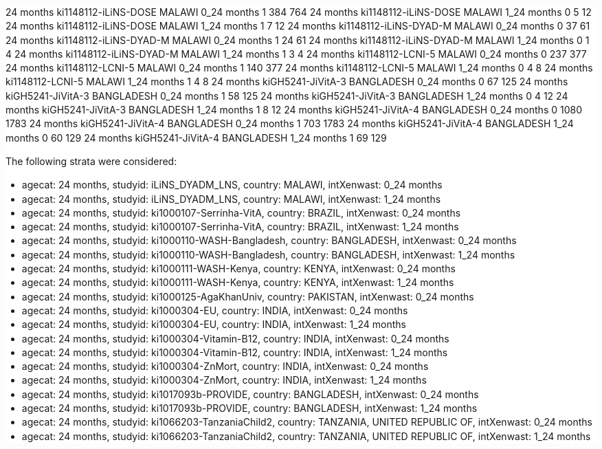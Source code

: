 24 months   ki1148112-iLiNS-DOSE        MALAWI                         0_24 months          1      384     764
24 months   ki1148112-iLiNS-DOSE        MALAWI                         1_24 months          0        5      12
24 months   ki1148112-iLiNS-DOSE        MALAWI                         1_24 months          1        7      12
24 months   ki1148112-iLiNS-DYAD-M      MALAWI                         0_24 months          0       37      61
24 months   ki1148112-iLiNS-DYAD-M      MALAWI                         0_24 months          1       24      61
24 months   ki1148112-iLiNS-DYAD-M      MALAWI                         1_24 months          0        1       4
24 months   ki1148112-iLiNS-DYAD-M      MALAWI                         1_24 months          1        3       4
24 months   ki1148112-LCNI-5            MALAWI                         0_24 months          0      237     377
24 months   ki1148112-LCNI-5            MALAWI                         0_24 months          1      140     377
24 months   ki1148112-LCNI-5            MALAWI                         1_24 months          0        4       8
24 months   ki1148112-LCNI-5            MALAWI                         1_24 months          1        4       8
24 months   kiGH5241-JiVitA-3           BANGLADESH                     0_24 months          0       67     125
24 months   kiGH5241-JiVitA-3           BANGLADESH                     0_24 months          1       58     125
24 months   kiGH5241-JiVitA-3           BANGLADESH                     1_24 months          0        4      12
24 months   kiGH5241-JiVitA-3           BANGLADESH                     1_24 months          1        8      12
24 months   kiGH5241-JiVitA-4           BANGLADESH                     0_24 months          0     1080    1783
24 months   kiGH5241-JiVitA-4           BANGLADESH                     0_24 months          1      703    1783
24 months   kiGH5241-JiVitA-4           BANGLADESH                     1_24 months          0       60     129
24 months   kiGH5241-JiVitA-4           BANGLADESH                     1_24 months          1       69     129


The following strata were considered:

* agecat: 24 months, studyid: iLiNS_DYADM_LNS, country: MALAWI, intXenwast: 0_24 months
* agecat: 24 months, studyid: iLiNS_DYADM_LNS, country: MALAWI, intXenwast: 1_24 months
* agecat: 24 months, studyid: ki1000107-Serrinha-VitA, country: BRAZIL, intXenwast: 0_24 months
* agecat: 24 months, studyid: ki1000107-Serrinha-VitA, country: BRAZIL, intXenwast: 1_24 months
* agecat: 24 months, studyid: ki1000110-WASH-Bangladesh, country: BANGLADESH, intXenwast: 0_24 months
* agecat: 24 months, studyid: ki1000110-WASH-Bangladesh, country: BANGLADESH, intXenwast: 1_24 months
* agecat: 24 months, studyid: ki1000111-WASH-Kenya, country: KENYA, intXenwast: 0_24 months
* agecat: 24 months, studyid: ki1000111-WASH-Kenya, country: KENYA, intXenwast: 1_24 months
* agecat: 24 months, studyid: ki1000125-AgaKhanUniv, country: PAKISTAN, intXenwast: 0_24 months
* agecat: 24 months, studyid: ki1000304-EU, country: INDIA, intXenwast: 0_24 months
* agecat: 24 months, studyid: ki1000304-EU, country: INDIA, intXenwast: 1_24 months
* agecat: 24 months, studyid: ki1000304-Vitamin-B12, country: INDIA, intXenwast: 0_24 months
* agecat: 24 months, studyid: ki1000304-Vitamin-B12, country: INDIA, intXenwast: 1_24 months
* agecat: 24 months, studyid: ki1000304-ZnMort, country: INDIA, intXenwast: 0_24 months
* agecat: 24 months, studyid: ki1000304-ZnMort, country: INDIA, intXenwast: 1_24 months
* agecat: 24 months, studyid: ki1017093b-PROVIDE, country: BANGLADESH, intXenwast: 0_24 months
* agecat: 24 months, studyid: ki1017093b-PROVIDE, country: BANGLADESH, intXenwast: 1_24 months
* agecat: 24 months, studyid: ki1066203-TanzaniaChild2, country: TANZANIA, UNITED REPUBLIC OF, intXenwast: 0_24 months
* agecat: 24 months, studyid: ki1066203-TanzaniaChild2, country: TANZANIA, UNITED REPUBLIC OF, intXenwast: 1_24 months